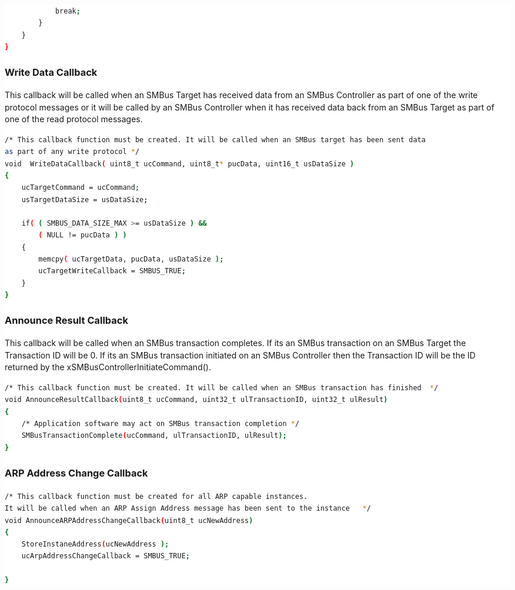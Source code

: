 ```sh
            break;
        }
    }
}
```

### Write Data Callback
This callback will be called when an SMBus Target has received data from an SMBus Controller as part of one of the write protocol messages or
it will be called by an SMBus Controller when it has received data back from an SMBus Target as part of one of the read protocol messages.

```sh
/* This callback function must be created. It will be called when an SMBus target has been sent data 
as part of any write protocol */
void  WriteDataCallback( uint8_t ucCommand, uint8_t* pucData, uint16_t usDataSize )
{
    ucTargetCommand = ucCommand;
    usTargetDataSize = usDataSize;
    
    if( ( SMBUS_DATA_SIZE_MAX >= usDataSize ) &&
        ( NULL != pucData ) )
    {
        memcpy( ucTargetData, pucData, usDataSize );
        ucTargetWriteCallback = SMBUS_TRUE;
    }
}
```



### Announce Result Callback
This callback will be called when an SMBus transaction completes.
If its an SMBus transaction on an SMBus Target the Transaction ID will be 0.
If its an SMBus transaction initiated on an SMBus Controller then the Transaction ID will be the ID returned by the xSMBusControllerInitiateCommand().

```sh
/* This callback function must be created. It will be called when an SMBus transaction has finished  */
void AnnounceResultCallback(uint8_t ucCommand, uint32_t ulTransactionID, uint32_t ulResult)
{
    /* Application software may act on SMBus transaction completion */
    SMBusTransactionComplete(ucCommand, ulTransactionID, ulResult);
}
```






### ARP Address Change Callback
```sh
/* This callback function must be created for all ARP capable instances.
It will be called when an ARP Assign Address message has been sent to the instance   */
void AnnounceARPAddressChangeCallback(uint8_t ucNewAddress)
{
    StoreInstaneAddress(ucNewAddress );
    ucArpAddressChangeCallback = SMBUS_TRUE;

}
```
